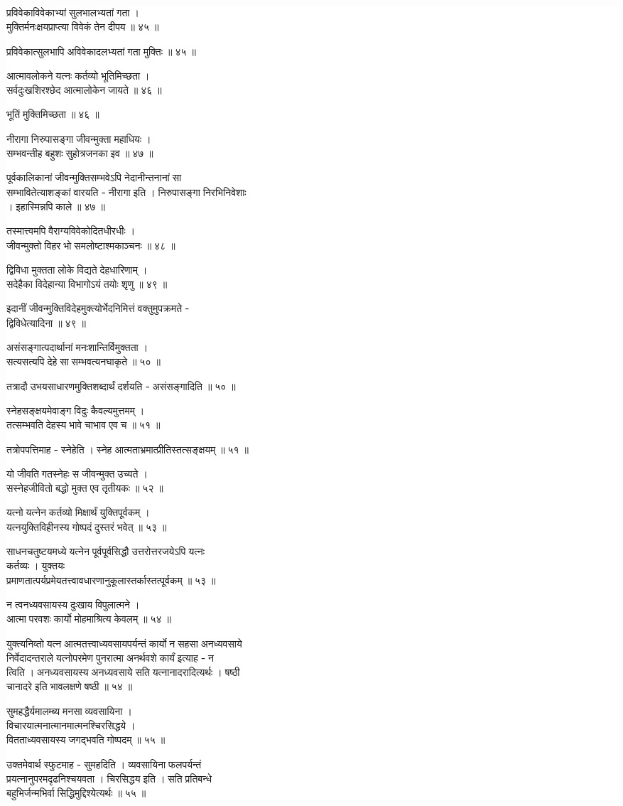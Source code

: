 प्रविवेकाविवेकाभ्यां सुलभालभ्यतां गता ।  
मुक्तिर्मनःक्षयप्राप्त्या विवेकं तेन दीपय ॥ ४५ ॥  
  
प्रविवेकात्सुलभापि अविवेकादलभ्यतां गता मुक्तिः ॥ ४५ ॥  
  
आत्मावलोकने यत्नः कर्तव्यो भूतिमिच्छता ।  
सर्वदुःखशिरश्छेद आत्मालोकेन जायते ॥ ४६ ॥  
  
भूतिं मुक्तिमिच्छता ॥ ४६ ॥  
  
नीरागा निरुपासङ्गा जीवन्मुक्ता महाधियः ।  
सम्भवन्तीह बहुशः सुहोत्रजनका इव ॥ ४७ ॥  
  
पूर्वकालिकानां जीवन्मुक्तिसम्भवेऽपि नेदानीन्तनानां सा   
सम्भावितेत्याशङ्कां वारयति - नीरागा इति । निरुपासङ्गा निरभिनिवेशाः   
। इहास्मिन्नपि काले ॥ ४७ ॥  
  
तस्मात्त्वमपि वैराग्यविवेकोदितधीरधीः ।  
जीवन्मुक्तो विहर भो समलोष्टाश्मकाञ्चनः ॥ ४८ ॥  
  
द्विविधा मुक्तता लोके विद्यते देहधारिणाम् ।  
सदेहैका विदेहान्या विभागोऽयं तयोः शृणु ॥ ४९ ॥  
  
इदानीं जीवन्मुक्तिविदेहमुक्त्योर्भेदनिमित्तं वक्तुमुपक्रमते -   
द्विविधेत्यादिना ॥ ४९ ॥  
  
असंसङ्गात्पदार्थानां मनःशान्तिर्विमुक्तता ।  
सत्यसत्यपि देहे सा सम्भवत्यनघाकृते ॥ ५० ॥  
  
तत्रादौ उभयसाधारणमुक्तिशब्दार्थं दर्शयति - असंसङ्गादिति ॥ ५० ॥  
  
स्नेहसङ्क्षयमेवाङ्ग विदुः कैवल्यमुत्तमम् ।  
तत्सम्भवति देहस्य भावे चाभाव एव च ॥ ५१ ॥  
  
तत्रोपपत्तिमाह - स्नेहेति । स्नेह आत्मताभ्रमात्प्रीतिस्तत्सङ्क्षयम् ॥ ५१ ॥  
  
यो जीवति गतस्नेहः स जीवन्मुक्त उच्यते ।  
सस्नेहजीवितो बद्धो मुक्त एव तृतीयकः ॥ ५२ ॥  
  
यत्नो यत्नेन कर्तव्यो मिक्षार्थं युक्तिपूर्वकम् ।  
यत्नयुक्तिविहीनस्य गोष्पदं दुस्तरं भवेत् ॥ ५३ ॥  
  
साधनचतुष्टयमध्ये यत्नेन पूर्वपूर्वसिद्धौ उत्तरोत्तरजयेऽपि यत्नः   
कर्तव्यः । युक्तयः   
प्रमाणतात्पर्यप्रमेयतत्त्वावधारणानुकूलास्तर्कास्तत्पूर्वकम् ॥ ५३ ॥  
  
न त्वनध्यवसायस्य दुःखाय विपुलात्मने ।  
आत्मा परवशः कार्यो मोहमाश्रित्य केवलम् ॥ ५४ ॥  
  
युक्त्यनिव्तो यत्न आत्मतत्त्वाध्यवसायपर्यन्तं कार्यो न सहसा अनध्यवसाये   
निर्वेदादन्तराले यत्नोपरमेण पुनरात्मा अनर्थवशे कार्यं इत्याह - न   
त्विति । अनध्यवसायस्य अनध्यवसाये सति यत्नानादरादित्यर्थः । षष्ठी   
चानादरे इति भावलक्षणे षष्ठी ॥ ५४ ॥  
  
सुमहद्धैर्यमालम्ब्य मनसा व्यवसायिना ।  
विचारयात्मनात्मानमात्मनश्चिरसिद्धये ।  
वितताध्यवसायस्य जगद्भवति गोष्पदम् ॥ ५५ ॥  
  
उक्तमेवार्थ स्फुटमाह - सुमहदिति । व्यवसायिना फलपर्यन्तं   
प्रयत्नानुपरमदृढनिश्चयवता । चिरसिद्धय इति । सति प्रतिबन्धे   
बहुभिर्जन्मभिर्वा सिद्धिमुद्दिश्येत्यर्थः ॥ ५५ ॥  
  